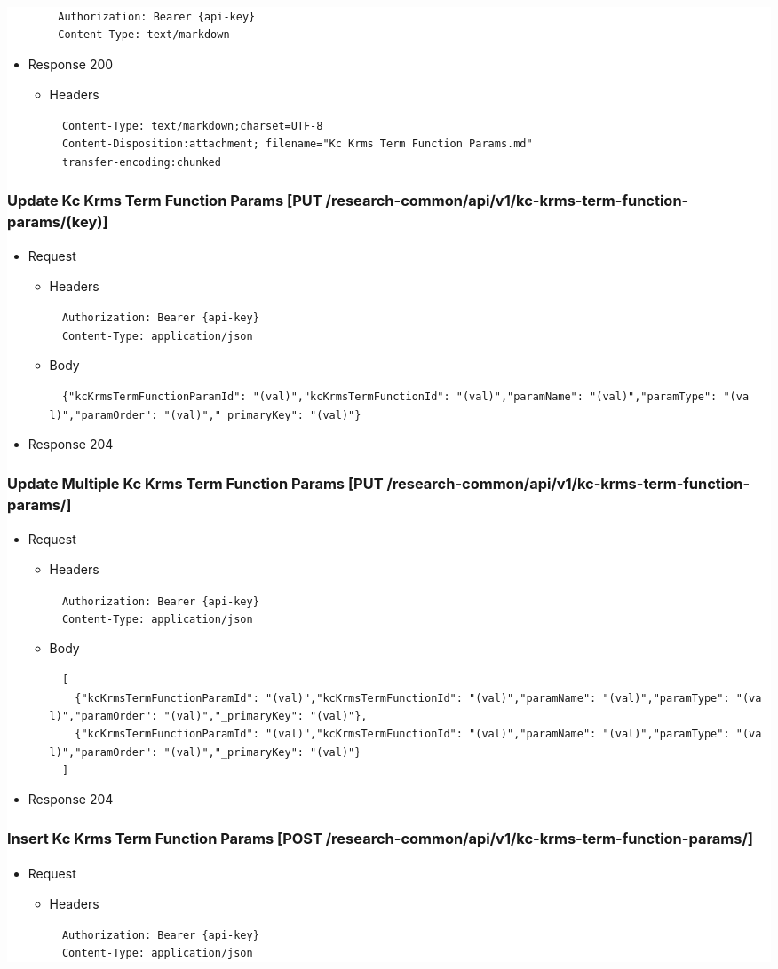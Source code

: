            Authorization: Bearer {api-key}
            Content-Type: text/markdown

+ Response 200
    + Headers

            Content-Type: text/markdown;charset=UTF-8
            Content-Disposition:attachment; filename="Kc Krms Term Function Params.md"
            transfer-encoding:chunked


### Update Kc Krms Term Function Params [PUT /research-common/api/v1/kc-krms-term-function-params/(key)]

+ Request

    + Headers

            Authorization: Bearer {api-key}   
            Content-Type: application/json

    + Body
    
            {"kcKrmsTermFunctionParamId": "(val)","kcKrmsTermFunctionId": "(val)","paramName": "(val)","paramType": "(val)","paramOrder": "(val)","_primaryKey": "(val)"}
			
+ Response 204

### Update Multiple Kc Krms Term Function Params [PUT /research-common/api/v1/kc-krms-term-function-params/]

+ Request

    + Headers

            Authorization: Bearer {api-key}   
            Content-Type: application/json

    + Body
    
            [
              {"kcKrmsTermFunctionParamId": "(val)","kcKrmsTermFunctionId": "(val)","paramName": "(val)","paramType": "(val)","paramOrder": "(val)","_primaryKey": "(val)"},
              {"kcKrmsTermFunctionParamId": "(val)","kcKrmsTermFunctionId": "(val)","paramName": "(val)","paramType": "(val)","paramOrder": "(val)","_primaryKey": "(val)"}
            ]
			
+ Response 204

### Insert Kc Krms Term Function Params [POST /research-common/api/v1/kc-krms-term-function-params/]

+ Request

    + Headers

            Authorization: Bearer {api-key}   
            Content-Type: application/json

